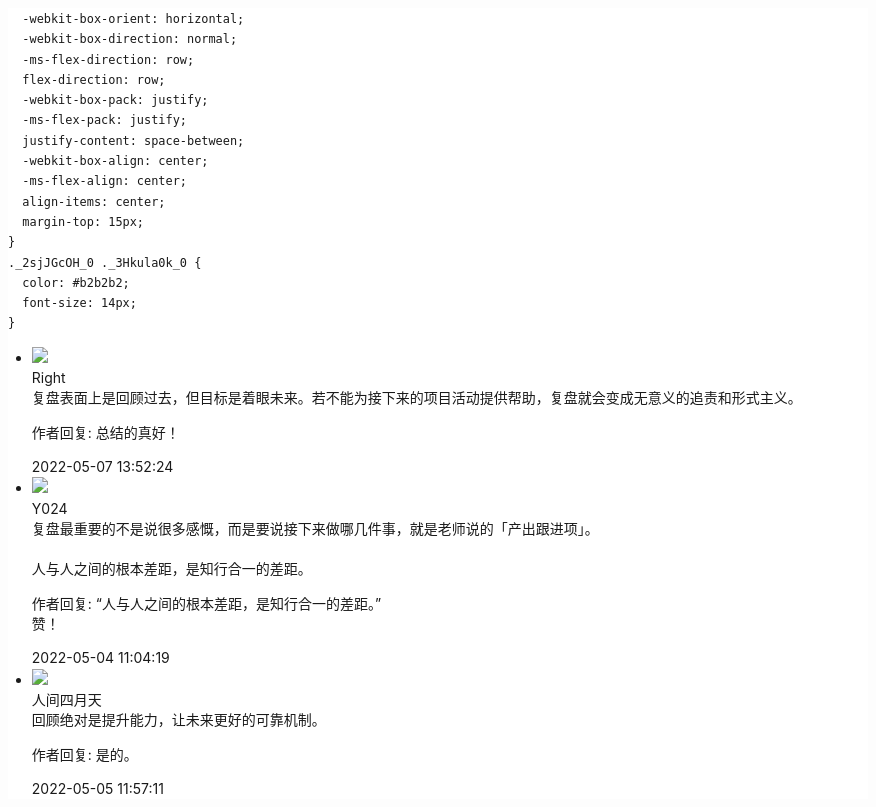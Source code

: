       -webkit-box-orient: horizontal;
      -webkit-box-direction: normal;
      -ms-flex-direction: row;
      flex-direction: row;
      -webkit-box-pack: justify;
      -ms-flex-pack: justify;
      justify-content: space-between;
      -webkit-box-align: center;
      -ms-flex-align: center;
      align-items: center;
      margin-top: 15px;
    }
    ._2sjJGcOH_0 ._3Hkula0k_0 {
      color: #b2b2b2;
      font-size: 14px;
    }
</style><ul><li>
<div class="_2sjJGcOH_0"><img src="https://static001.geekbang.org/account/avatar/00/23/92/91/1df7f5ba.jpg"
  class="_3FLYR4bF_0">
<div class="_36ChpWj4_0">
  <div class="_2zFoi7sd_0"><span>Right</span>
  </div>
  <div class="_2_QraFYR_0">复盘表面上是回顾过去，但目标是着眼未来。若不能为接下来的项目活动提供帮助，复盘就会变成无意义的追责和形式主义。</div>
  <div class="_10o3OAxT_0">
    <p class="_3KxQPN3V_0">作者回复: 总结的真好！</p>
  </div>
  <div class="_3klNVc4Z_0">
    <div class="_3Hkula0k_0">2022-05-07 13:52:24</div>
  </div>
</div>
</div>
</li>
<li>
<div class="_2sjJGcOH_0"><img src="https://static001.geekbang.org/account/avatar/00/0f/88/c8/6af6d27e.jpg"
  class="_3FLYR4bF_0">
<div class="_36ChpWj4_0">
  <div class="_2zFoi7sd_0"><span>Y024</span>
  </div>
  <div class="_2_QraFYR_0">复盘最重要的不是说很多感慨，而是要说接下来做哪几件事，就是老师说的「产出跟进项」。<br><br>人与人之间的根本差距，是知行合一的差距。</div>
  <div class="_10o3OAxT_0">
    <p class="_3KxQPN3V_0">作者回复: “人与人之间的根本差距，是知行合一的差距。”<br>赞！</p>
  </div>
  <div class="_3klNVc4Z_0">
    <div class="_3Hkula0k_0">2022-05-04 11:04:19</div>
  </div>
</div>
</div>
</li>
<li>
<div class="_2sjJGcOH_0"><img src="https://static001.geekbang.org/account/avatar/00/0f/fe/fa/2a046821.jpg"
  class="_3FLYR4bF_0">
<div class="_36ChpWj4_0">
  <div class="_2zFoi7sd_0"><span>人间四月天</span>
  </div>
  <div class="_2_QraFYR_0">回顾绝对是提升能力，让未来更好的可靠机制。</div>
  <div class="_10o3OAxT_0">
    <p class="_3KxQPN3V_0">作者回复: 是的。 </p>
  </div>
  <div class="_3klNVc4Z_0">
    <div class="_3Hkula0k_0">2022-05-05 11:57:11</div>
  </div>
